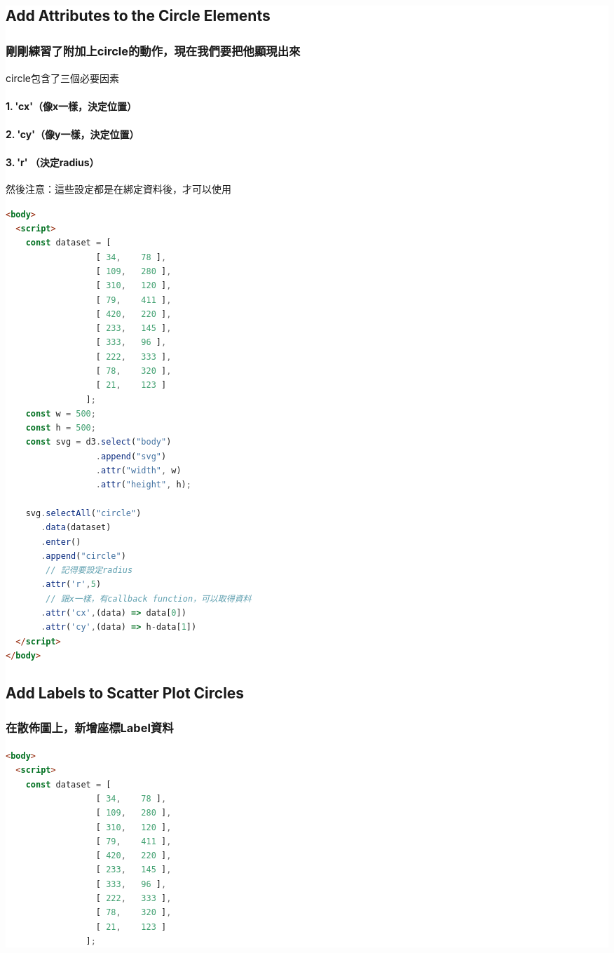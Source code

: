 ## Add Attributes to the Circle Elements
### 剛剛練習了附加上circle的動作，現在我們要把他顯現出來
circle包含了三個必要因素
#### 1. 'cx'（像x一樣，決定位置）
#### 2. 'cy'（像y一樣，決定位置）
#### 3. 'r' （決定radius）
然後注意：這些設定都是在綁定資料後，才可以使用
```html
<body>
  <script>
    const dataset = [
                  [ 34,    78 ],
                  [ 109,   280 ],
                  [ 310,   120 ],
                  [ 79,    411 ],
                  [ 420,   220 ],
                  [ 233,   145 ],
                  [ 333,   96 ],
                  [ 222,   333 ],
                  [ 78,    320 ],
                  [ 21,    123 ]
                ];
    const w = 500;
    const h = 500;
    const svg = d3.select("body")
                  .append("svg")
                  .attr("width", w)
                  .attr("height", h);

    svg.selectAll("circle")
       .data(dataset)
       .enter()
       .append("circle")
        // 記得要設定radius
       .attr('r',5)
        // 跟x一樣，有callback function，可以取得資料
       .attr('cx',(data) => data[0])
       .attr('cy',(data) => h-data[1])
  </script>
</body>
```

## Add Labels to Scatter Plot Circles
### 在散佈圖上，新增座標Label資料
```html
<body>
  <script>
    const dataset = [
                  [ 34,    78 ],
                  [ 109,   280 ],
                  [ 310,   120 ],
                  [ 79,    411 ],
                  [ 420,   220 ],
                  [ 233,   145 ],
                  [ 333,   96 ],
                  [ 222,   333 ],
                  [ 78,    320 ],
                  [ 21,    123 ]
                ];

```